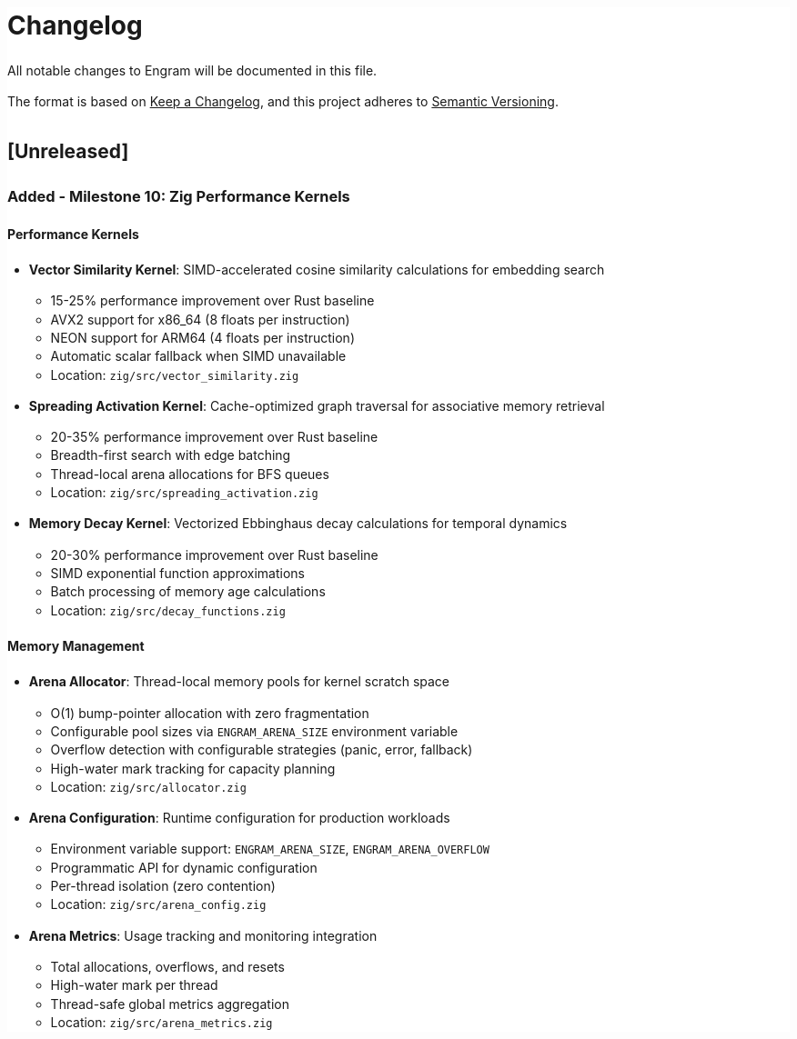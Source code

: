 # Changelog

All notable changes to Engram will be documented in this file.

The format is based on [Keep a Changelog](https://keepachangelog.com/en/1.0.0/),
and this project adheres to [Semantic Versioning](https://semver.org/spec/v2.0.0.html).

## [Unreleased]

### Added - Milestone 10: Zig Performance Kernels

#### Performance Kernels

- **Vector Similarity Kernel**: SIMD-accelerated cosine similarity calculations for embedding search
  - 15-25% performance improvement over Rust baseline
  - AVX2 support for x86_64 (8 floats per instruction)
  - NEON support for ARM64 (4 floats per instruction)
  - Automatic scalar fallback when SIMD unavailable
  - Location: `zig/src/vector_similarity.zig`

- **Spreading Activation Kernel**: Cache-optimized graph traversal for associative memory retrieval
  - 20-35% performance improvement over Rust baseline
  - Breadth-first search with edge batching
  - Thread-local arena allocations for BFS queues
  - Location: `zig/src/spreading_activation.zig`

- **Memory Decay Kernel**: Vectorized Ebbinghaus decay calculations for temporal dynamics
  - 20-30% performance improvement over Rust baseline
  - SIMD exponential function approximations
  - Batch processing of memory age calculations
  - Location: `zig/src/decay_functions.zig`

#### Memory Management

- **Arena Allocator**: Thread-local memory pools for kernel scratch space
  - O(1) bump-pointer allocation with zero fragmentation
  - Configurable pool sizes via `ENGRAM_ARENA_SIZE` environment variable
  - Overflow detection with configurable strategies (panic, error, fallback)
  - High-water mark tracking for capacity planning
  - Location: `zig/src/allocator.zig`

- **Arena Configuration**: Runtime configuration for production workloads
  - Environment variable support: `ENGRAM_ARENA_SIZE`, `ENGRAM_ARENA_OVERFLOW`
  - Programmatic API for dynamic configuration
  - Per-thread isolation (zero contention)
  - Location: `zig/src/arena_config.zig`

- **Arena Metrics**: Usage tracking and monitoring integration
  - Total allocations, overflows, and resets
  - High-water mark per thread
  - Thread-safe global metrics aggregation
  - Location: `zig/src/arena_metrics.zig`
